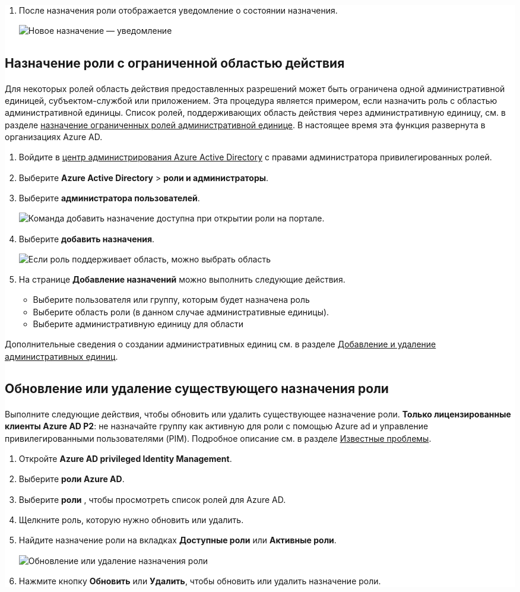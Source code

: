 1. После назначения роли отображается уведомление о состоянии назначения.

    ![Новое назначение — уведомление](./media/pim-how-to-add-role-to-user/assignment-notification.png)

## <a name="assign-a-role-with-restricted-scope"></a>Назначение роли с ограниченной областью действия

Для некоторых ролей область действия предоставленных разрешений может быть ограничена одной административной единицей, субъектом-службой или приложением. Эта процедура является примером, если назначить роль с областью административной единицы. Список ролей, поддерживающих область действия через административную единицу, см. в разделе [назначение ограниченных ролей административной единице](../roles/admin-units-assign-roles.md). В настоящее время эта функция развернута в организациях Azure AD.

1. Войдите в [центр администрирования Azure Active Directory](https://aad.portal.azure.com) с правами администратора привилегированных ролей.

1. Выберите **Azure Active Directory**  >  **роли и администраторы**.

1. Выберите **администратора пользователей**.

    ![Команда добавить назначение доступна при открытии роли на портале.](./media/pim-how-to-add-role-to-user/add-assignment.png)

1. Выберите **добавить назначения**.

    ![Если роль поддерживает область, можно выбрать область](./media/pim-how-to-add-role-to-user/add-scope.png)

1. На странице **Добавление назначений** можно выполнить следующие действия.

   - Выберите пользователя или группу, которым будет назначена роль
   - Выберите область роли (в данном случае административные единицы).
   - Выберите административную единицу для области

Дополнительные сведения о создании административных единиц см. в разделе [Добавление и удаление административных единиц](../roles/admin-units-manage.md).

## <a name="update-or-remove-an-existing-role-assignment"></a>Обновление или удаление существующего назначения роли

Выполните следующие действия, чтобы обновить или удалить существующее назначение роли. **Только лицензированные клиенты Azure AD P2**: не назначайте группу как активную для роли с помощью Azure ad и управление привилегированными пользователями (PIM). Подробное описание см. в разделе [Известные проблемы](../roles/groups-concept.md#known-issues).

1. Откройте **Azure AD privileged Identity Management**.

1. Выберите **роли Azure AD**.

1. Выберите **роли** , чтобы просмотреть список ролей для Azure AD.

1. Щелкните роль, которую нужно обновить или удалить.

1. Найдите назначение роли на вкладках **Доступные роли** или **Активные роли**.

    ![Обновление или удаление назначения роли](./media/pim-how-to-add-role-to-user/remove-update-assignments.png)

1. Нажмите кнопку **Обновить** или **Удалить**, чтобы обновить или удалить назначение роли.
